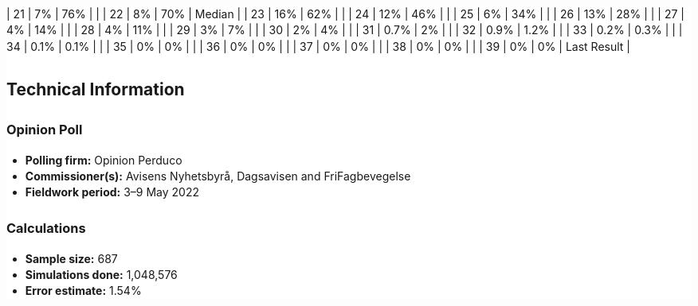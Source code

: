 | 21 | 7% | 76% |  |
| 22 | 8% | 70% | Median |
| 23 | 16% | 62% |  |
| 24 | 12% | 46% |  |
| 25 | 6% | 34% |  |
| 26 | 13% | 28% |  |
| 27 | 4% | 14% |  |
| 28 | 4% | 11% |  |
| 29 | 3% | 7% |  |
| 30 | 2% | 4% |  |
| 31 | 0.7% | 2% |  |
| 32 | 0.9% | 1.2% |  |
| 33 | 0.2% | 0.3% |  |
| 34 | 0.1% | 0.1% |  |
| 35 | 0% | 0% |  |
| 36 | 0% | 0% |  |
| 37 | 0% | 0% |  |
| 38 | 0% | 0% |  |
| 39 | 0% | 0% | Last Result |


## Technical Information

### Opinion Poll

+ **Polling firm:** Opinion Perduco
+ **Commissioner(s):** Avisens Nyhetsbyrå, Dagsavisen and FriFagbevegelse
+ **Fieldwork period:** 3–9 May 2022

### Calculations

+ **Sample size:** 687
+ **Simulations done:** 1,048,576
+ **Error estimate:** 1.54%

